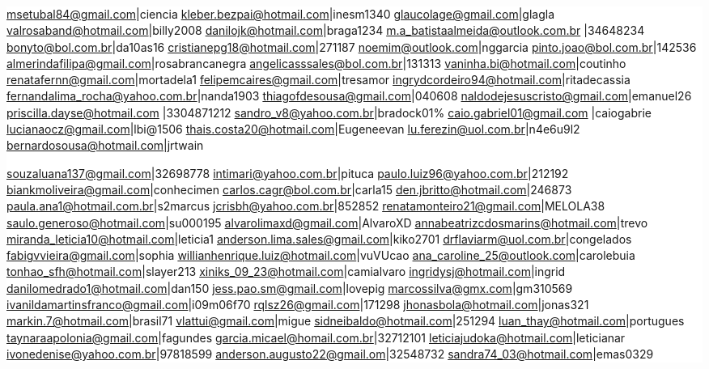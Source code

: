 msetubal84@gmail.com|ciencia
kleber.bezpai@hotmail.com|inesm1340
glaucolage@gmail.com|glagla
valrosaband@hotmail.com|billy2008
danilojk@hotmail.com|braga1234
m.a_batistaalmeida@outlook.com.br |34648234
bonyto@bol.com.br|da10as16
cristianepg18@hotmail.com|271187
noemim@outlook.com|nggarcia
pinto.joao@bol.com.br|142536
almerindafilipa@gmail.com|rosabrancanegra
angelicasssales@bol.com.br|131313
vaninha.bi@hotmail.com|coutinho
renatafernn@gmail.com|mortadela1
felipemcaires@gmail.com|tresamor
ingrydcordeiro94@hotmail.com|ritadecassia
fernandalima_rocha@yahoo.com.br|nanda1903
thiagofdesousa@gmail.com|040608
naldodejesuscristo@gmail.com|emanuel26
priscilla.dayse@hotmail.com |3304871212
sandro_v8@yahoo.com.br|bradock01%
caio.gabriel01@gmail.com |caiogabrie
lucianaocz@gmail.com|lbi@1506
thais.costa20@hotmail.com|Eugeneevan
lu.ferezin@uol.com.br|n4e6u9l2
bernardosousa@hotmail.com|jrtwain

souzaluana137@gmail.com|32698778
intimari@yahoo.com.br|pituca
paulo.luiz96@yahoo.com.br|212192
biankmoliveira@gmail.com|conhecimen
carlos.cagr@bol.com.br|carla15
den.jbritto@hotmail.com|246873
paula.ana1@hotmail.com.br|s2marcus
jcrisbh@yahoo.com.br|852852
renatamonteiro21@gmail.com|MELOLA38
saulo.generoso@hotmail.com|su000195
alvarolimaxd@gmail.com|AlvaroXD
annabeatrizcdosmarins@hotmail.com|trevo
miranda_leticia10@hotmail.com|leticia1
anderson.lima.sales@gmail.com|kiko2701
drflaviarm@uol.com.br|congelados
fabigvvieira@gmail.com|sophia
willianhenrique.luiz@hotmail.com|vuVUcao
ana_caroline_25@outlook.com|carolebuia
tonhao_sfh@hotmail.com|slayer213
xiniks_09_23@hotmail.com|camialvaro
ingridysj@hotmail.com|ingrid
danilomedrado1@hotmail.com|dan150
jess.pao.sm@gmail.com|lovepig
marcossilva@gmx.com|gm310569
ivanildamartinsfranco@gmail.com|i09m06f70
rqlsz26@gmail.com|171298
jhonasbola@hotmail.com|jonas321
markin.7@hotmail.com|brasil71
vlattui@gmail.com|migue
sidneibaldo@hotmail.com|251294
luan_thay@hotmail.com|portugues
taynaraapolonia@gmail.com|fagundes
garcia.micael@homail.com.br|32712101
leticiajudoka@hotmail.com|leticianar
ivonedenise@yahoo.com.br|97818599
anderson.augusto22@gmail.om|32548732
sandra74_03@hotmail.com|emas0329